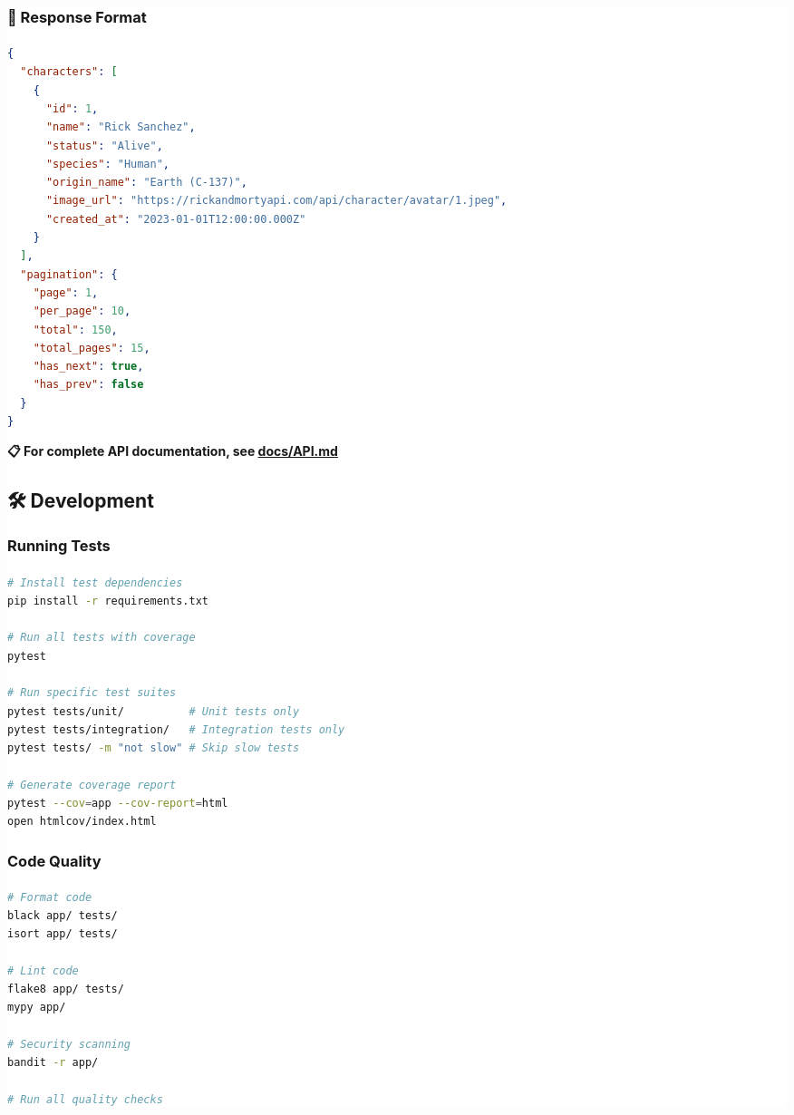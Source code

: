 ### 📄 Response Format

```json
{
  "characters": [
    {
      "id": 1,
      "name": "Rick Sanchez",
      "status": "Alive",
      "species": "Human",
      "origin_name": "Earth (C-137)",
      "image_url": "https://rickandmortyapi.com/api/character/avatar/1.jpeg",
      "created_at": "2023-01-01T12:00:00.000Z"
    }
  ],
  "pagination": {
    "page": 1,
    "per_page": 10,
    "total": 150,
    "total_pages": 15,
    "has_next": true,
    "has_prev": false
  }
}
```

**📋 For complete API documentation, see [docs/API.md](docs/API.md)**

## 🛠️ Development

### Running Tests

```bash
# Install test dependencies
pip install -r requirements.txt

# Run all tests with coverage
pytest

# Run specific test suites
pytest tests/unit/          # Unit tests only
pytest tests/integration/   # Integration tests only
pytest tests/ -m "not slow" # Skip slow tests

# Generate coverage report
pytest --cov=app --cov-report=html
open htmlcov/index.html
```

### Code Quality

```bash
# Format code
black app/ tests/
isort app/ tests/

# Lint code
flake8 app/ tests/
mypy app/

# Security scanning
bandit -r app/

# Run all quality checks
```
